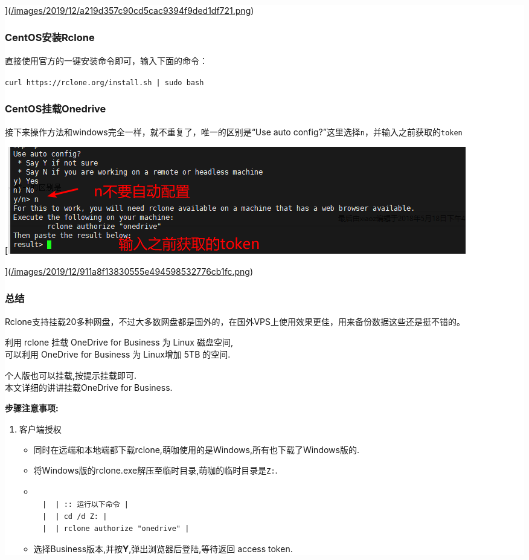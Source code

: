 \]([/images/2019/12/a219d357c90cd5cac9394f9ded1df721.png](/images/2019/12/a219d357c90cd5cac9394f9ded1df721.png))

### CentOS安装Rclone

直接使用官方的一键安装命令即可，输入下面的命令：

```
curl https://rclone.org/install.sh | sudo bash
```

### CentOS挂载Onedrive

接下来操作方法和windows完全一样，就不重复了，唯一的区别是“Use auto config?”这里选择`n`，并输入之前获取的`token`

\[![](/images/2019/12/911a8f13830555e494598532776cb1fc.png)

\]([/images/2019/12/911a8f13830555e494598532776cb1fc.png](/images/2019/12/911a8f13830555e494598532776cb1fc.png))

### 总结

Rclone支持挂载20多种网盘，不过大多数网盘都是国外的，在国外VPS上使用效果更佳，用来备份数据这些还是挺不错的。

利用 rclone 挂载 OneDrive for Business 为 Linux 磁盘空间,  
可以利用 OneDrive for Business 为 Linux增加 5TB 的空间.

个人版也可以挂载,按提示挂载即可.  
本文详细的讲讲挂载OneDrive for Business.

**步骤注意事项:**

1. 客户端授权
    
    - 同时在远端和本地端都下载rclone,萌咖使用的是Windows,所有也下载了Windows版的.
        
    - 将Windows版的rclone.exe解压至临时目录,萌咖的临时目录是`Z:`.
        
    - ```
        
        |  | :: 运行以下命令 |
        |  | cd /d Z: |
        |  | rclone authorize "onedrive" |
        ```
        
    - 选择Business版本,并按**Y**,弹出浏览器后登陆,等待返回 access token.
        